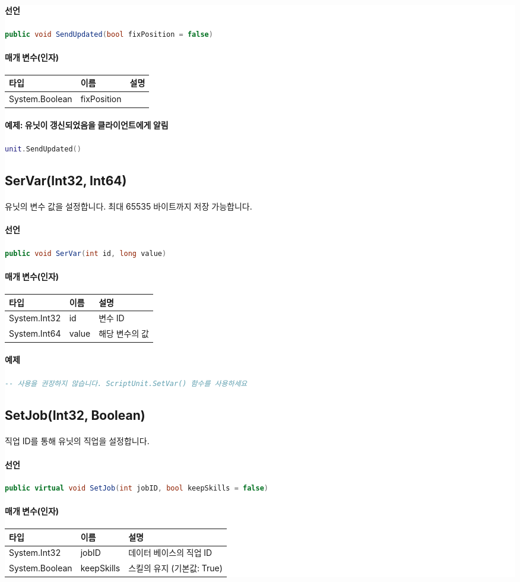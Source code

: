 #### 선언
```cs
public void SendUpdated(bool fixPosition = false)
```
#### 매개 변수(인자)

|타입|이름|설명|
|:-|:-|:-|
|System.Boolean|fixPosition|

#### 예제: 유닛이 갱신되었음을 클라이언트에게 알림
```lua
unit.SendUpdated()
```

## SerVar(Int32, Int64)
유닛의 변수 값을 설정합니다. 최대 65535 바이트까지 저장 가능합니다.

#### 선언
```cs
public void SerVar(int id, long value)
```

#### 매개 변수(인자)

|타입|이름|설명|
|:-|:-|:-|
|System.Int32|id|변수 ID|
|System.Int64|value|해당 변수의 값|

#### 예제
```lua
-- 사용을 권장하지 않습니다. ScriptUnit.SetVar() 함수를 사용하세요
```

## SetJob(Int32, Boolean)
직업 ID를 통해 유닛의 직업을 설정합니다.

#### 선언
```cs
public virtual void SetJob(int jobID, bool keepSkills = false)
```

#### 매개 변수(인자)

|타입|이름|설명|
|:-|:-|:-|
|System.Int32|jobID|데이터 베이스의 직업 ID|
|System.Boolean|keepSkills|스킬의 유지 (기본값: True)|
